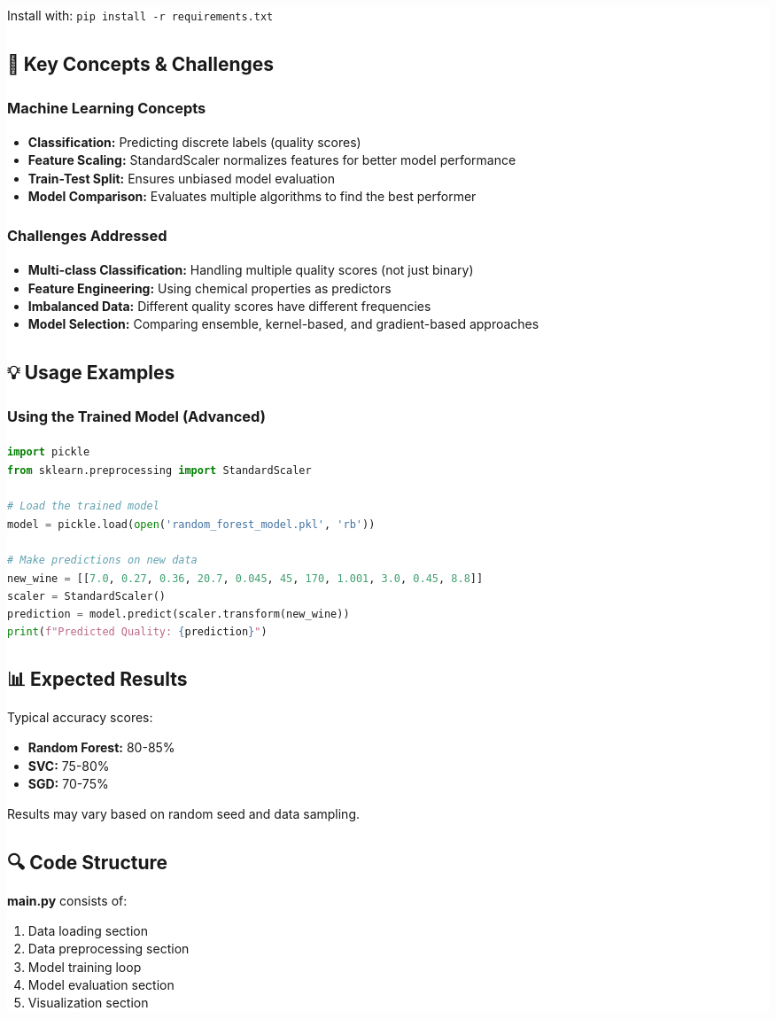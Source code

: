 Install with: `pip install -r requirements.txt`

## 🎯 Key Concepts & Challenges

### Machine Learning Concepts
- **Classification:** Predicting discrete labels (quality scores)
- **Feature Scaling:** StandardScaler normalizes features for better model performance
- **Train-Test Split:** Ensures unbiased model evaluation
- **Model Comparison:** Evaluates multiple algorithms to find the best performer

### Challenges Addressed
- **Multi-class Classification:** Handling multiple quality scores (not just binary)
- **Feature Engineering:** Using chemical properties as predictors
- **Imbalanced Data:** Different quality scores have different frequencies
- **Model Selection:** Comparing ensemble, kernel-based, and gradient-based approaches

## 💡 Usage Examples

### Using the Trained Model (Advanced)

```python
import pickle
from sklearn.preprocessing import StandardScaler

# Load the trained model
model = pickle.load(open('random_forest_model.pkl', 'rb'))

# Make predictions on new data
new_wine = [[7.0, 0.27, 0.36, 20.7, 0.045, 45, 170, 1.001, 3.0, 0.45, 8.8]]
scaler = StandardScaler()
prediction = model.predict(scaler.transform(new_wine))
print(f"Predicted Quality: {prediction}")
```

## 📊 Expected Results

Typical accuracy scores:
- **Random Forest:** 80-85%
- **SVC:** 75-80%
- **SGD:** 70-75%

Results may vary based on random seed and data sampling.

## 🔍 Code Structure

**main.py** consists of:
1. Data loading section
2. Data preprocessing section
3. Model training loop
4. Model evaluation section
5. Visualization section
